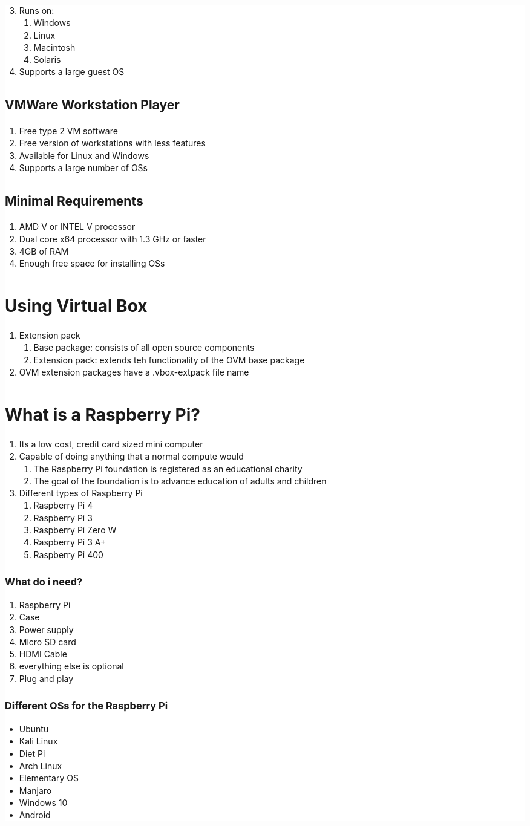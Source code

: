 3. Runs on:
   1. Windows
   2. Linux
   3. Macintosh
   4. Solaris
4. Supports a large guest OS
## VMWare Workstation Player
1. Free type 2 VM software
2. Free version of workstations with less features
3. Available for Linux and Windows
4. Supports a large number of OSs
## Minimal Requirements
1. AMD V or INTEL V processor
2. Dual core x64 processor with 1.3 GHz or faster
3. 4GB of RAM
4. Enough free space for installing OSs
# Using Virtual Box
1. Extension pack
   1. Base package: consists of all open source components
   2. Extension pack: extends teh functionality of the OVM base package
2. OVM extension packages have a .vbox-extpack file name
# What is a Raspberry Pi?
1. Its a low cost, credit card sized mini computer
2. Capable of doing anything that a normal compute would
   1. The Raspberry Pi foundation is registered as an educational charity
   2. The goal of the foundation is to advance education of adults and children
3. Different types of Raspberry Pi
   1. Raspberry Pi 4
   2. Raspberry Pi 3 
   3. Raspberry Pi Zero W
   4. Raspberry Pi 3 A+
   5. Raspberry Pi 400
### What do i need?
1. Raspberry Pi
2. Case
3. Power supply
4. Micro SD card
5. HDMI Cable
6. everything else is optional
7. Plug and play
### Different OSs for the Raspberry Pi
* Ubuntu
* Kali Linux
* Diet Pi
* Arch Linux
* Elementary OS
* Manjaro
* Windows 10
* Android
